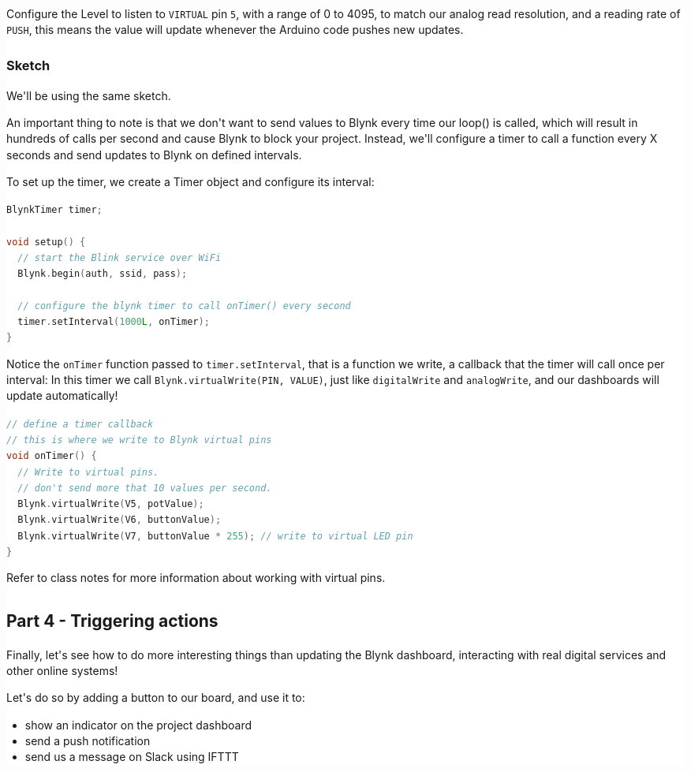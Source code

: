 Configure the Level to listen to `VIRTUAL` pin `5`, with a range of 0 to 4095, to match our analog read resolution, and a reading rate of `PUSH`, this means the value will update whenever the Arduino code pushes new updates. 

### Sketch

We'll be using the same sketch.

An important thing to note is that we don't want to send values to Blynk every time our loop() is called, which will result in hundreds of calls per second and cause Blynk to block your project. Instead, we'll configure a timer to call a function every X seconds and send updates to Blynk on defined intervals.

To set up the timer, we create a Timer object and configure its interval:

```cpp
BlynkTimer timer;

void setup() {
  // start the Blink service over WiFi
  Blynk.begin(auth, ssid, pass);

  // configure the blynk timer to call onTimer() every second
  timer.setInterval(1000L, onTimer);
}
```

Notice the `onTimer` function passed to `timer.setInterval`, that is a function we write, a callback that the timer will call once per interval:
In this timer we call `Blynk.virtualWrite(PIN, VALUE)`, just like `digitalWrite` and `analogWrite`, and our dashboards will update automatically!

```cpp
// define a timer callback
// this is where we write to Blynk virtual pins
void onTimer() {
  // Write to virtual pins.
  // don't send more that 10 values per second.
  Blynk.virtualWrite(V5, potValue);
  Blynk.virtualWrite(V6, buttonValue);
  Blynk.virtualWrite(V7, buttonValue * 255); // write to virtual LED pin
}
```

Refer to class notes for more information about working with virtual pins.

## Part 4 - Triggering actions

Finally, let's see how to do more interesting things than updating the Blynk dashboard, interacting with real digital services and other online systems!

Let's do so by adding a button to our board, and use it to:
- show an indicator on the project dashboard
- send a push notification
- send us a message on Slack using IFTTT
